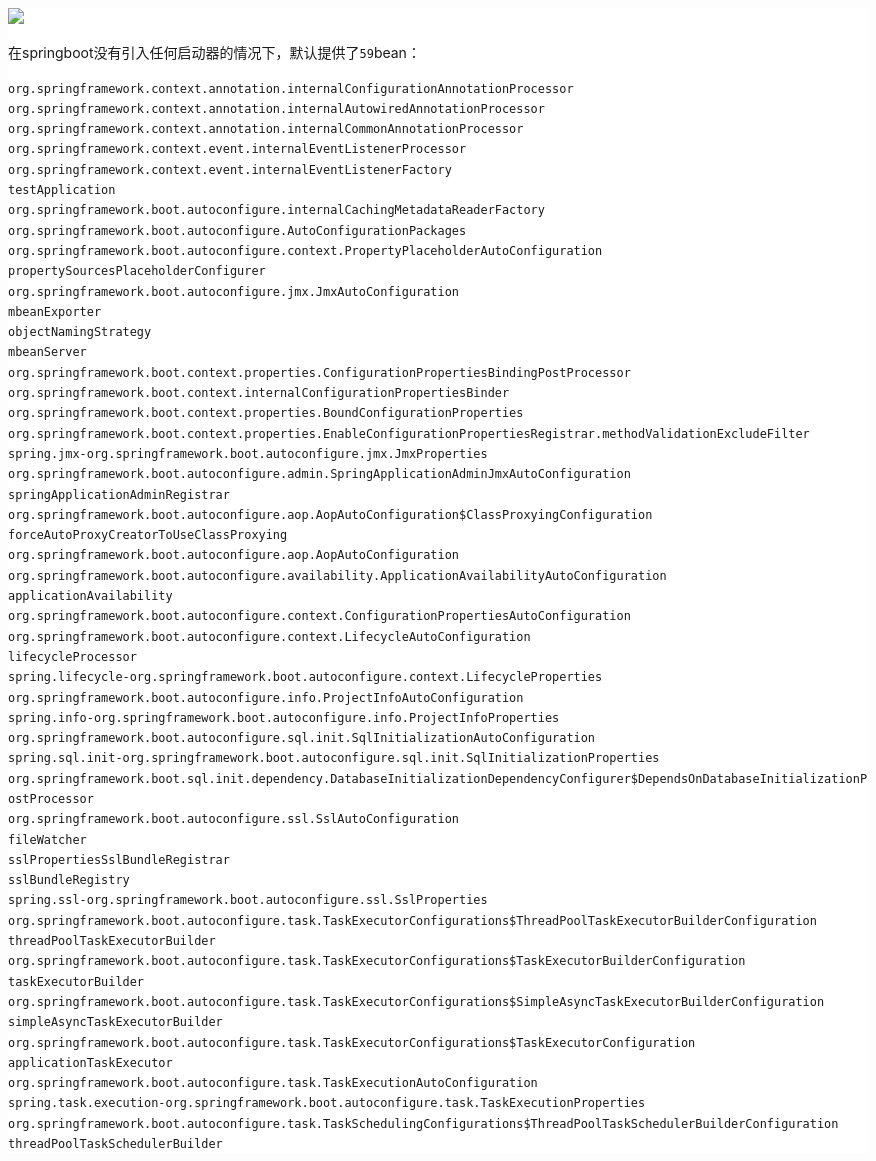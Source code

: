 ![](https://cdn.nlark.com/yuque/0/2024/png/21376908/1730804471502-31c64115-c49a-4d76-92e0-90e9ae543b32.png)

在springboot没有引入任何启动器的情况下，默认提供了`59`bean：

```plain
org.springframework.context.annotation.internalConfigurationAnnotationProcessor
org.springframework.context.annotation.internalAutowiredAnnotationProcessor
org.springframework.context.annotation.internalCommonAnnotationProcessor
org.springframework.context.event.internalEventListenerProcessor
org.springframework.context.event.internalEventListenerFactory
testApplication
org.springframework.boot.autoconfigure.internalCachingMetadataReaderFactory
org.springframework.boot.autoconfigure.AutoConfigurationPackages
org.springframework.boot.autoconfigure.context.PropertyPlaceholderAutoConfiguration
propertySourcesPlaceholderConfigurer
org.springframework.boot.autoconfigure.jmx.JmxAutoConfiguration
mbeanExporter
objectNamingStrategy
mbeanServer
org.springframework.boot.context.properties.ConfigurationPropertiesBindingPostProcessor
org.springframework.boot.context.internalConfigurationPropertiesBinder
org.springframework.boot.context.properties.BoundConfigurationProperties
org.springframework.boot.context.properties.EnableConfigurationPropertiesRegistrar.methodValidationExcludeFilter
spring.jmx-org.springframework.boot.autoconfigure.jmx.JmxProperties
org.springframework.boot.autoconfigure.admin.SpringApplicationAdminJmxAutoConfiguration
springApplicationAdminRegistrar
org.springframework.boot.autoconfigure.aop.AopAutoConfiguration$ClassProxyingConfiguration
forceAutoProxyCreatorToUseClassProxying
org.springframework.boot.autoconfigure.aop.AopAutoConfiguration
org.springframework.boot.autoconfigure.availability.ApplicationAvailabilityAutoConfiguration
applicationAvailability
org.springframework.boot.autoconfigure.context.ConfigurationPropertiesAutoConfiguration
org.springframework.boot.autoconfigure.context.LifecycleAutoConfiguration
lifecycleProcessor
spring.lifecycle-org.springframework.boot.autoconfigure.context.LifecycleProperties
org.springframework.boot.autoconfigure.info.ProjectInfoAutoConfiguration
spring.info-org.springframework.boot.autoconfigure.info.ProjectInfoProperties
org.springframework.boot.autoconfigure.sql.init.SqlInitializationAutoConfiguration
spring.sql.init-org.springframework.boot.autoconfigure.sql.init.SqlInitializationProperties
org.springframework.boot.sql.init.dependency.DatabaseInitializationDependencyConfigurer$DependsOnDatabaseInitializationPostProcessor
org.springframework.boot.autoconfigure.ssl.SslAutoConfiguration
fileWatcher
sslPropertiesSslBundleRegistrar
sslBundleRegistry
spring.ssl-org.springframework.boot.autoconfigure.ssl.SslProperties
org.springframework.boot.autoconfigure.task.TaskExecutorConfigurations$ThreadPoolTaskExecutorBuilderConfiguration
threadPoolTaskExecutorBuilder
org.springframework.boot.autoconfigure.task.TaskExecutorConfigurations$TaskExecutorBuilderConfiguration
taskExecutorBuilder
org.springframework.boot.autoconfigure.task.TaskExecutorConfigurations$SimpleAsyncTaskExecutorBuilderConfiguration
simpleAsyncTaskExecutorBuilder
org.springframework.boot.autoconfigure.task.TaskExecutorConfigurations$TaskExecutorConfiguration
applicationTaskExecutor
org.springframework.boot.autoconfigure.task.TaskExecutionAutoConfiguration
spring.task.execution-org.springframework.boot.autoconfigure.task.TaskExecutionProperties
org.springframework.boot.autoconfigure.task.TaskSchedulingConfigurations$ThreadPoolTaskSchedulerBuilderConfiguration
threadPoolTaskSchedulerBuilder
```